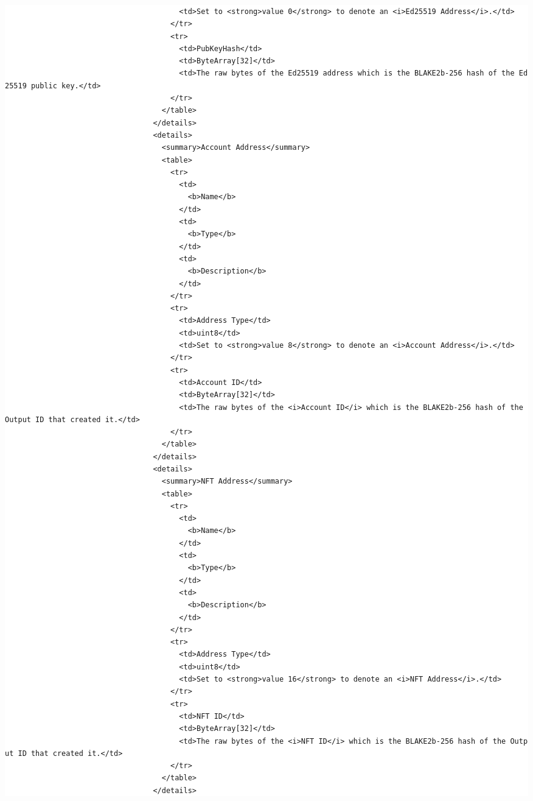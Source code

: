                                             <td>Set to <strong>value 0</strong> to denote an <i>Ed25519 Address</i>.</td>
                                          </tr>
                                          <tr>
                                            <td>PubKeyHash</td>
                                            <td>ByteArray[32]</td>
                                            <td>The raw bytes of the Ed25519 address which is the BLAKE2b-256 hash of the Ed25519 public key.</td>
                                          </tr>
                                        </table>
                                      </details>
                                      <details>
                                        <summary>Account Address</summary>
                                        <table>
                                          <tr>
                                            <td>
                                              <b>Name</b>
                                            </td>
                                            <td>
                                              <b>Type</b>
                                            </td>
                                            <td>
                                              <b>Description</b>
                                            </td>
                                          </tr>
                                          <tr>
                                            <td>Address Type</td>
                                            <td>uint8</td>
                                            <td>Set to <strong>value 8</strong> to denote an <i>Account Address</i>.</td>
                                          </tr>
                                          <tr>
                                            <td>Account ID</td>
                                            <td>ByteArray[32]</td>
                                            <td>The raw bytes of the <i>Account ID</i> which is the BLAKE2b-256 hash of the Output ID that created it.</td>
                                          </tr>
                                        </table>
                                      </details>
                                      <details>
                                        <summary>NFT Address</summary>
                                        <table>
                                          <tr>
                                            <td>
                                              <b>Name</b>
                                            </td>
                                            <td>
                                              <b>Type</b>
                                            </td>
                                            <td>
                                              <b>Description</b>
                                            </td>
                                          </tr>
                                          <tr>
                                            <td>Address Type</td>
                                            <td>uint8</td>
                                            <td>Set to <strong>value 16</strong> to denote an <i>NFT Address</i>.</td>
                                          </tr>
                                          <tr>
                                            <td>NFT ID</td>
                                            <td>ByteArray[32]</td>
                                            <td>The raw bytes of the <i>NFT ID</i> which is the BLAKE2b-256 hash of the Output ID that created it.</td>
                                          </tr>
                                        </table>
                                      </details>
